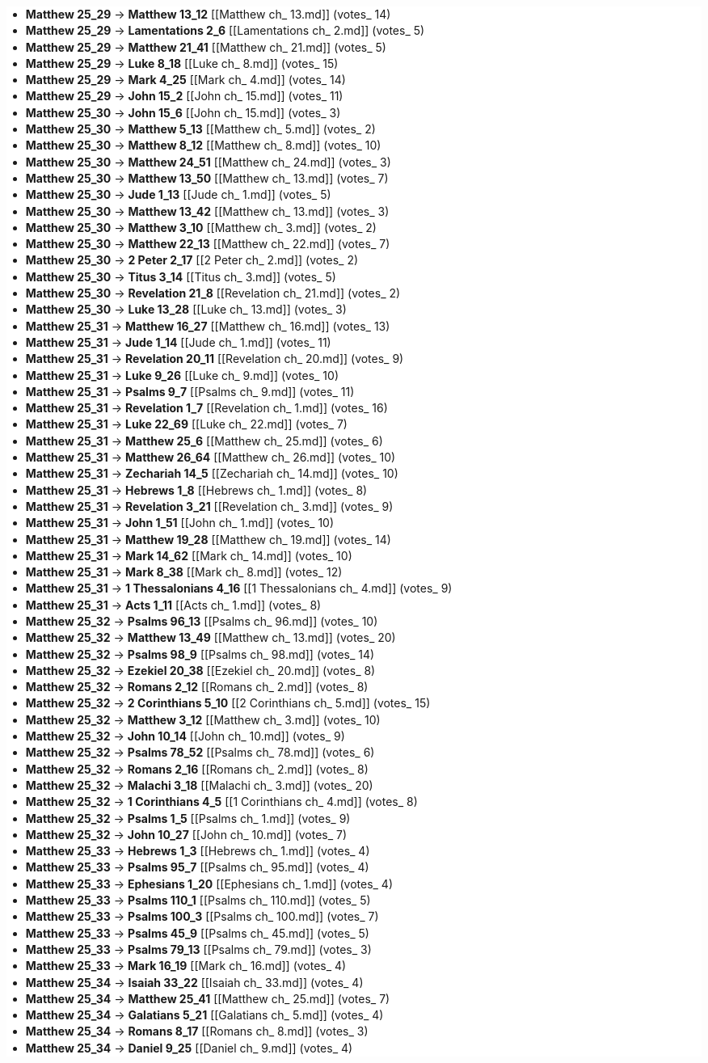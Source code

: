- **Matthew 25_29** → **Matthew 13_12** [[Matthew ch_ 13.md]] (votes_ 14)
- **Matthew 25_29** → **Lamentations 2_6** [[Lamentations ch_ 2.md]] (votes_ 5)
- **Matthew 25_29** → **Matthew 21_41** [[Matthew ch_ 21.md]] (votes_ 5)
- **Matthew 25_29** → **Luke 8_18** [[Luke ch_ 8.md]] (votes_ 15)
- **Matthew 25_29** → **Mark 4_25** [[Mark ch_ 4.md]] (votes_ 14)
- **Matthew 25_29** → **John 15_2** [[John ch_ 15.md]] (votes_ 11)
- **Matthew 25_30** → **John 15_6** [[John ch_ 15.md]] (votes_ 3)
- **Matthew 25_30** → **Matthew 5_13** [[Matthew ch_ 5.md]] (votes_ 2)
- **Matthew 25_30** → **Matthew 8_12** [[Matthew ch_ 8.md]] (votes_ 10)
- **Matthew 25_30** → **Matthew 24_51** [[Matthew ch_ 24.md]] (votes_ 3)
- **Matthew 25_30** → **Matthew 13_50** [[Matthew ch_ 13.md]] (votes_ 7)
- **Matthew 25_30** → **Jude 1_13** [[Jude ch_ 1.md]] (votes_ 5)
- **Matthew 25_30** → **Matthew 13_42** [[Matthew ch_ 13.md]] (votes_ 3)
- **Matthew 25_30** → **Matthew 3_10** [[Matthew ch_ 3.md]] (votes_ 2)
- **Matthew 25_30** → **Matthew 22_13** [[Matthew ch_ 22.md]] (votes_ 7)
- **Matthew 25_30** → **2 Peter 2_17** [[2 Peter ch_ 2.md]] (votes_ 2)
- **Matthew 25_30** → **Titus 3_14** [[Titus ch_ 3.md]] (votes_ 5)
- **Matthew 25_30** → **Revelation 21_8** [[Revelation ch_ 21.md]] (votes_ 2)
- **Matthew 25_30** → **Luke 13_28** [[Luke ch_ 13.md]] (votes_ 3)
- **Matthew 25_31** → **Matthew 16_27** [[Matthew ch_ 16.md]] (votes_ 13)
- **Matthew 25_31** → **Jude 1_14** [[Jude ch_ 1.md]] (votes_ 11)
- **Matthew 25_31** → **Revelation 20_11** [[Revelation ch_ 20.md]] (votes_ 9)
- **Matthew 25_31** → **Luke 9_26** [[Luke ch_ 9.md]] (votes_ 10)
- **Matthew 25_31** → **Psalms 9_7** [[Psalms ch_ 9.md]] (votes_ 11)
- **Matthew 25_31** → **Revelation 1_7** [[Revelation ch_ 1.md]] (votes_ 16)
- **Matthew 25_31** → **Luke 22_69** [[Luke ch_ 22.md]] (votes_ 7)
- **Matthew 25_31** → **Matthew 25_6** [[Matthew ch_ 25.md]] (votes_ 6)
- **Matthew 25_31** → **Matthew 26_64** [[Matthew ch_ 26.md]] (votes_ 10)
- **Matthew 25_31** → **Zechariah 14_5** [[Zechariah ch_ 14.md]] (votes_ 10)
- **Matthew 25_31** → **Hebrews 1_8** [[Hebrews ch_ 1.md]] (votes_ 8)
- **Matthew 25_31** → **Revelation 3_21** [[Revelation ch_ 3.md]] (votes_ 9)
- **Matthew 25_31** → **John 1_51** [[John ch_ 1.md]] (votes_ 10)
- **Matthew 25_31** → **Matthew 19_28** [[Matthew ch_ 19.md]] (votes_ 14)
- **Matthew 25_31** → **Mark 14_62** [[Mark ch_ 14.md]] (votes_ 10)
- **Matthew 25_31** → **Mark 8_38** [[Mark ch_ 8.md]] (votes_ 12)
- **Matthew 25_31** → **1 Thessalonians 4_16** [[1 Thessalonians ch_ 4.md]] (votes_ 9)
- **Matthew 25_31** → **Acts 1_11** [[Acts ch_ 1.md]] (votes_ 8)
- **Matthew 25_32** → **Psalms 96_13** [[Psalms ch_ 96.md]] (votes_ 10)
- **Matthew 25_32** → **Matthew 13_49** [[Matthew ch_ 13.md]] (votes_ 20)
- **Matthew 25_32** → **Psalms 98_9** [[Psalms ch_ 98.md]] (votes_ 14)
- **Matthew 25_32** → **Ezekiel 20_38** [[Ezekiel ch_ 20.md]] (votes_ 8)
- **Matthew 25_32** → **Romans 2_12** [[Romans ch_ 2.md]] (votes_ 8)
- **Matthew 25_32** → **2 Corinthians 5_10** [[2 Corinthians ch_ 5.md]] (votes_ 15)
- **Matthew 25_32** → **Matthew 3_12** [[Matthew ch_ 3.md]] (votes_ 10)
- **Matthew 25_32** → **John 10_14** [[John ch_ 10.md]] (votes_ 9)
- **Matthew 25_32** → **Psalms 78_52** [[Psalms ch_ 78.md]] (votes_ 6)
- **Matthew 25_32** → **Romans 2_16** [[Romans ch_ 2.md]] (votes_ 8)
- **Matthew 25_32** → **Malachi 3_18** [[Malachi ch_ 3.md]] (votes_ 20)
- **Matthew 25_32** → **1 Corinthians 4_5** [[1 Corinthians ch_ 4.md]] (votes_ 8)
- **Matthew 25_32** → **Psalms 1_5** [[Psalms ch_ 1.md]] (votes_ 9)
- **Matthew 25_32** → **John 10_27** [[John ch_ 10.md]] (votes_ 7)
- **Matthew 25_33** → **Hebrews 1_3** [[Hebrews ch_ 1.md]] (votes_ 4)
- **Matthew 25_33** → **Psalms 95_7** [[Psalms ch_ 95.md]] (votes_ 4)
- **Matthew 25_33** → **Ephesians 1_20** [[Ephesians ch_ 1.md]] (votes_ 4)
- **Matthew 25_33** → **Psalms 110_1** [[Psalms ch_ 110.md]] (votes_ 5)
- **Matthew 25_33** → **Psalms 100_3** [[Psalms ch_ 100.md]] (votes_ 7)
- **Matthew 25_33** → **Psalms 45_9** [[Psalms ch_ 45.md]] (votes_ 5)
- **Matthew 25_33** → **Psalms 79_13** [[Psalms ch_ 79.md]] (votes_ 3)
- **Matthew 25_33** → **Mark 16_19** [[Mark ch_ 16.md]] (votes_ 4)
- **Matthew 25_34** → **Isaiah 33_22** [[Isaiah ch_ 33.md]] (votes_ 4)
- **Matthew 25_34** → **Matthew 25_41** [[Matthew ch_ 25.md]] (votes_ 7)
- **Matthew 25_34** → **Galatians 5_21** [[Galatians ch_ 5.md]] (votes_ 4)
- **Matthew 25_34** → **Romans 8_17** [[Romans ch_ 8.md]] (votes_ 3)
- **Matthew 25_34** → **Daniel 9_25** [[Daniel ch_ 9.md]] (votes_ 4)
